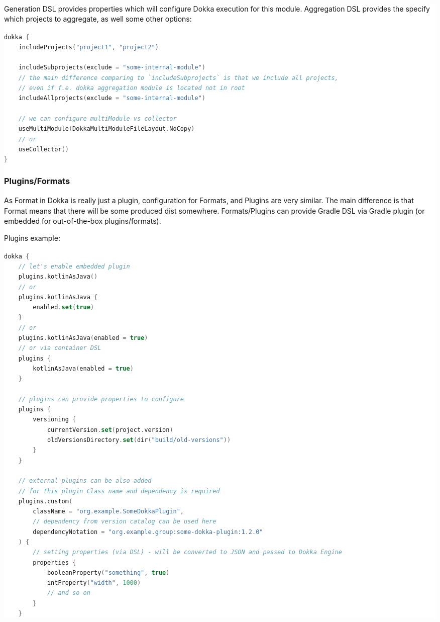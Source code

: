 Generation DSL provides properties which will configure Dokka execution for this module.
Aggregation DSL provides the specify which projects to aggregate, as well some other options:

```kotlin
dokka {
    includeProjects("project1", "project2")

    includeSubprojects(exclude = "some-internal-module")
    // the main difference comparing to `includeSubprojects` is that we include all projects, 
    // even if f.e. dokka aggregation module is located not in root
    includeAllprojects(exclude = "some-internal-module")

    // we can configure multiModule vs collector
    useMultiModule(DokkaMultiModuleFileLayout.NoCopy)
    // or
    useCollector()
}
```

### Plugins/Formats

As Format in Dokka is really just a plugin, configuration for Formats, and Plugins are very similar.
The main difference is that Format means that there will be some produced dist somewhere.
Formats/Plugins can provide Gradle DSL via Gradle plugin (or embedded for out-of-the-box plugins/formats).

Plugins example:

```kotlin
dokka {
    // let's enable embedded plugin
    plugins.kotlinAsJava()
    // or
    plugins.kotlinAsJava {
        enabled.set(true)
    }
    // or
    plugins.kotlinAsJava(enabled = true)
    // or via container DSL
    plugins {
        kotlinAsJava(enabled = true)
    }

    // plugins can provide properties to configure
    plugins {
        versioning {
            currentVersion.set(project.version)
            oldVersionsDirectory.set(dir("build/old-versions"))
        }
    }

    // external plugins can be also added
    // for this plugin Class name and dependency is required
    plugins.custom(
        className = "org.example.SomeDokkaPlugin",
        // dependency from version catalog can be used here 
        dependencyNotation = "org.example.group:some-dokka-plugin:1.2.0"
    ) {
        // setting properties (via DSL) - will be converted to JSON and passed to Dokka Engine
        properties {
            booleanProperty("something", true)
            intProperty("width", 1000)
            // and so on 
        }
    }
```